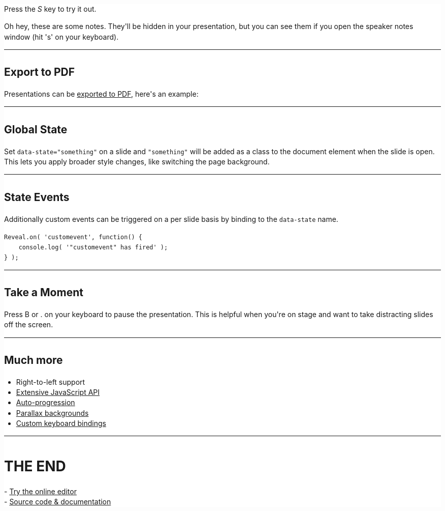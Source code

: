 Press the _S_ key to try it out.

<aside class="notes">
Oh hey, these are some notes. They'll be hidden in your presentation, but you can see them if you open the speaker notes window (hit 's' on your keyboard).
</aside>

---

Export to PDF
-------------

Presentations can be [exported to PDF](https://revealjs.com/pdf-export/), here's an example:

<iframe data-src="https://www.slideshare.net/slideshow/embed_code/42840540" width="445" height="355" frameborder="0" marginwidth="0" marginheight="0" scrolling="no" style="border:3px solid #666; margin-bottom:5px; max-width: 100%;" allowfullscreen> </iframe>

---

Global State
------------

Set `data-state="something"` on a slide and `"something"` will be added as a class to the document element when the slide is open. This lets you apply broader style changes, like switching the page background.

---



State Events
------------



Additionally custom events can be triggered on a per slide basis by binding to the `data-state` name.

    
    Reveal.on( 'customevent', function() {
    	console.log( '"customevent" has fired' );
    } );

---

Take a Moment
-------------

Press B or . on your keyboard to pause the presentation. This is helpful when you're on stage and want to take distracting slides off the screen.

---

Much more
---------

*   Right-to-left support
*   [Extensive JavaScript API](https://revealjs.com/api/)
*   [Auto-progression](https://revealjs.com/auto-slide/)
*   [Parallax backgrounds](https://revealjs.com/backgrounds/#parallax-background)
*   [Custom keyboard bindings](https://revealjs.com/keyboard/)

---


THE END
=======

\- [Try the online editor](https://slides.com)  
\- [Source code & documentation](https://github.com/hakimel/reveal.js)